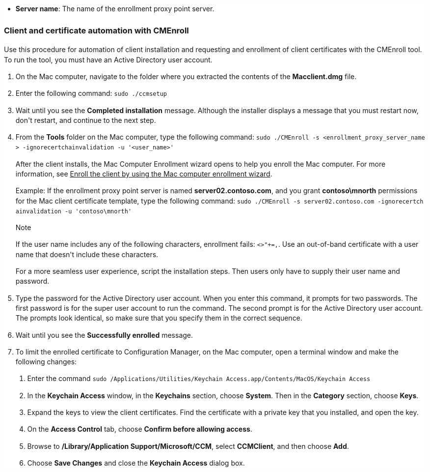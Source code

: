    - **Server name**: The name of the enrollment proxy point server.


### Client and certificate automation with CMEnroll

Use this procedure for automation of client installation and requesting and enrollment of client certificates with the CMEnroll tool. To run the tool, you must have an Active Directory user account.

1. On the Mac computer, navigate to the folder where you extracted the contents of the **Macclient.dmg** file.

2. Enter the following command: `sudo ./ccmsetup`

3. Wait until you see the **Completed installation** message. Although the installer displays a message that you must restart now, don't restart, and continue to the next step.

4. From the **Tools** folder on the Mac computer, type the following command: `sudo ./CMEnroll -s <enrollment_proxy_server_name> -ignorecertchainvalidation -u '<user_name>'`

    After the client installs, the Mac Computer Enrollment wizard opens to help you enroll the Mac computer. For more information, see [Enroll the client by using the Mac computer enrollment wizard](#bkmk_enroll).

     Example: If the enrollment proxy point server is named **server02.contoso.com**, and you grant **contoso\mnorth** permissions for the Mac client certificate template, type the following command: `sudo ./CMEnroll -s server02.contoso.com -ignorecertchainvalidation -u 'contoso\mnorth'`

    > [!NOTE]
    > If the user name includes any of the following characters, enrollment fails: `<>"+=,`. Use an out-of-band certificate with a user name that doesn't include these characters.
    >
    > For a more seamless user experience, script the installation steps. Then users only have to supply their user name and password.

5. Type the password for the Active Directory user account. When you enter this command, it prompts for two passwords. The first password is for the super user account to run the command. The second prompt is for the Active Directory user account. The prompts look identical, so make sure that you specify them in the correct sequence.

6. Wait until you see the **Successfully enrolled** message.

7. To limit the enrolled certificate to Configuration Manager, on the Mac computer, open a terminal window and make the following changes:

    1. Enter the command `sudo /Applications/Utilities/Keychain Access.app/Contents/MacOS/Keychain Access`

    2. In the **Keychain Access** window, in the **Keychains** section, choose **System**. Then in the **Category** section, choose **Keys**.

    3. Expand the keys to view the client certificates. Find the certificate with a private key that you installed, and open the key.

    4. On the **Access Control** tab, choose **Confirm before allowing access**.

    5. Browse to **/Library/Application Support/Microsoft/CCM**, select **CCMClient**, and then choose **Add**.

    6. Choose **Save Changes** and close the **Keychain Access** dialog box.
